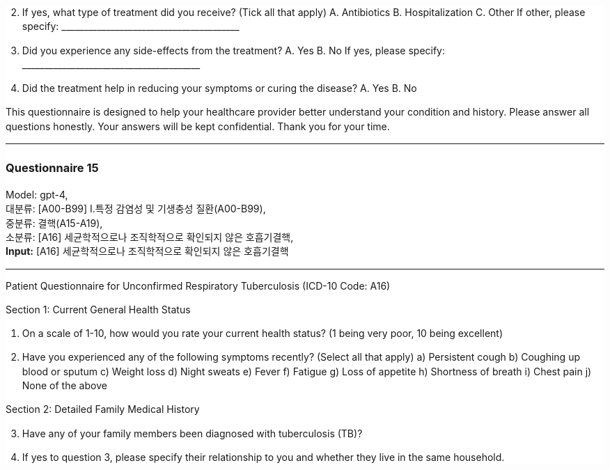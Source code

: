 2. If yes, what type of treatment did you receive? (Tick all that apply)
   A. Antibiotics
   B. Hospitalization
   C. Other
   If other, please specify: ________________________________________

3. Did you experience any side-effects from the treatment?
   A. Yes
   B. No
   If yes, please specify: ________________________________________

4. Did the treatment help in reducing your symptoms or curing the disease?
   A. Yes
   B. No

This questionnaire is designed to help your healthcare provider better understand your condition and history. Please answer all questions honestly. Your answers will be kept confidential. Thank you for your time.  
___  


### Questionnaire 15 ###

Model: gpt-4,  
대분류: [A00-B99] Ⅰ.특정 감염성 및 기생충성 질환(A00-B99),  
중분류: 결핵(A15-A19),  
소분류: [A16] 세균학적으로나 조직학적으로 확인되지 않은 호흡기결핵,  
**Input:** [A16] 세균학적으로나 조직학적으로 확인되지 않은 호흡기결핵  

___  


Patient Questionnaire for Unconfirmed Respiratory Tuberculosis (ICD-10 Code: A16)

Section 1: Current General Health Status

1. On a scale of 1-10, how would you rate your current health status? (1 being very poor, 10 being excellent)

2. Have you experienced any of the following symptoms recently? (Select all that apply)
    a) Persistent cough
    b) Coughing up blood or sputum
    c) Weight loss
    d) Night sweats
    e) Fever
    f) Fatigue
    g) Loss of appetite
    h) Shortness of breath
    i) Chest pain
    j) None of the above


Section 2: Detailed Family Medical History

3. Have any of your family members been diagnosed with tuberculosis (TB)?

4. If yes to question 3, please specify their relationship to you and whether they live in the same household.
